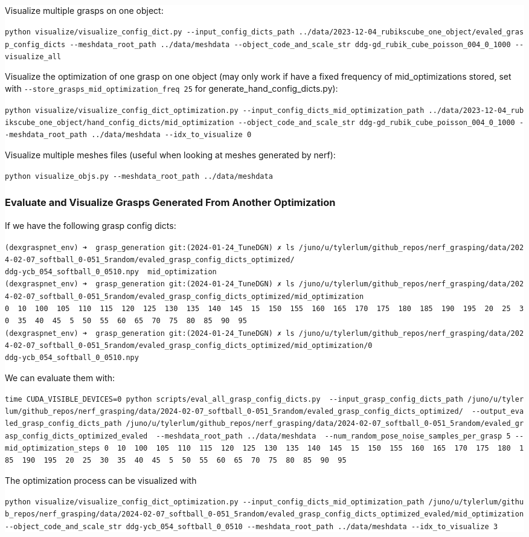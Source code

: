 Visualize multiple grasps on one object:
```
python visualize/visualize_config_dict.py --input_config_dicts_path ../data/2023-12-04_rubikscube_one_object/evaled_grasp_config_dicts --meshdata_root_path ../data/meshdata --object_code_and_scale_str ddg-gd_rubik_cube_poisson_004_0_1000 --visualize_all
```

Visualize the optimization of one grasp on one object (may only work if have a fixed frequency of mid_optimizations stored, set with `--store_grasps_mid_optimization_freq 25` for generate_hand_config_dicts.py):
```
python visualize/visualize_config_dict_optimization.py --input_config_dicts_mid_optimization_path ../data/2023-12-04_rubikscube_one_object/hand_config_dicts/mid_optimization --object_code_and_scale_str ddg-gd_rubik_cube_poisson_004_0_1000 --meshdata_root_path ../data/meshdata --idx_to_visualize 0
```

Visualize multiple meshes files (useful when looking at meshes generated by nerf):
```
python visualize_objs.py --meshdata_root_path ../data/meshdata
```

### Evaluate and Visualize Grasps Generated From Another Optimization

If we have the following grasp config dicts:
```
(dexgraspnet_env) ➜  grasp_generation git:(2024-01-24_TuneDGN) ✗ ls /juno/u/tylerlum/github_repos/nerf_grasping/data/2024-02-07_softball_0-051_5random/evaled_grasp_config_dicts_optimized/
ddg-ycb_054_softball_0_0510.npy  mid_optimization
(dexgraspnet_env) ➜  grasp_generation git:(2024-01-24_TuneDGN) ✗ ls /juno/u/tylerlum/github_repos/nerf_grasping/data/2024-02-07_softball_0-051_5random/evaled_grasp_config_dicts_optimized/mid_optimization
0  10  100  105  110  115  120  125  130  135  140  145  15  150  155  160  165  170  175  180  185  190  195  20  25  30  35  40  45  5  50  55  60  65  70  75  80  85  90  95
(dexgraspnet_env) ➜  grasp_generation git:(2024-01-24_TuneDGN) ✗ ls /juno/u/tylerlum/github_repos/nerf_grasping/data/2024-02-07_softball_0-051_5random/evaled_grasp_config_dicts_optimized/mid_optimization/0 
ddg-ycb_054_softball_0_0510.npy
```

We can evaluate them with:
```
time CUDA_VISIBLE_DEVICES=0 python scripts/eval_all_grasp_config_dicts.py  --input_grasp_config_dicts_path /juno/u/tylerlum/github_repos/nerf_grasping/data/2024-02-07_softball_0-051_5random/evaled_grasp_config_dicts_optimized/  --output_evaled_grasp_config_dicts_path /juno/u/tylerlum/github_repos/nerf_grasping/data/2024-02-07_softball_0-051_5random/evaled_grasp_config_dicts_optimized_evaled  --meshdata_root_path ../data/meshdata  --num_random_pose_noise_samples_per_grasp 5 --mid_optimization_steps 0  10  100  105  110  115  120  125  130  135  140  145  15  150  155  160  165  170  175  180  185  190  195  20  25  30  35  40  45  5  50  55  60  65  70  75  80  85  90  95
```

The optimization process can be visualized with
```
python visualize/visualize_config_dict_optimization.py --input_config_dicts_mid_optimization_path /juno/u/tylerlum/github_repos/nerf_grasping/data/2024-02-07_softball_0-051_5random/evaled_grasp_config_dicts_optimized_evaled/mid_optimization --object_code_and_scale_str ddg-ycb_054_softball_0_0510 --meshdata_root_path ../data/meshdata --idx_to_visualize 3
```
